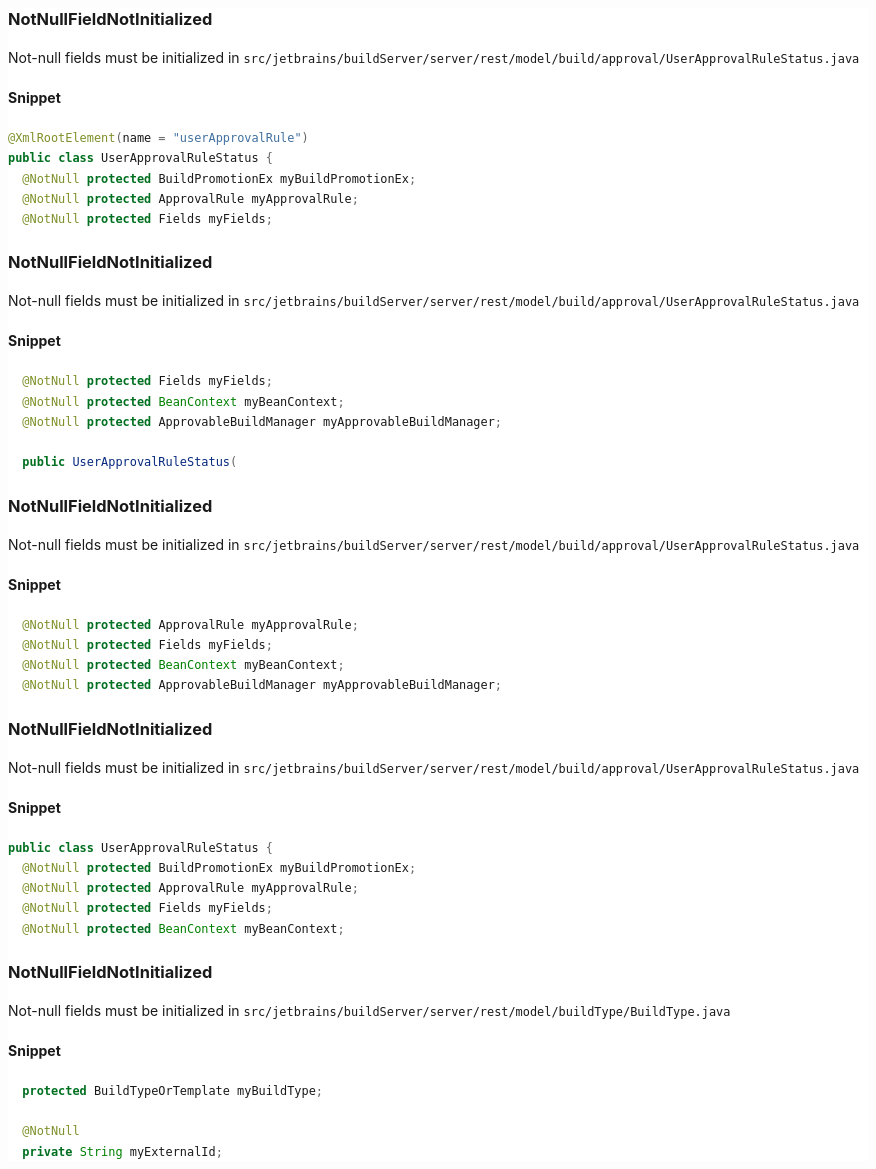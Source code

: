 ### NotNullFieldNotInitialized
Not-null fields must be initialized
in `src/jetbrains/buildServer/server/rest/model/build/approval/UserApprovalRuleStatus.java`
#### Snippet
```java
@XmlRootElement(name = "userApprovalRule")
public class UserApprovalRuleStatus {
  @NotNull protected BuildPromotionEx myBuildPromotionEx;
  @NotNull protected ApprovalRule myApprovalRule;
  @NotNull protected Fields myFields;
```

### NotNullFieldNotInitialized
Not-null fields must be initialized
in `src/jetbrains/buildServer/server/rest/model/build/approval/UserApprovalRuleStatus.java`
#### Snippet
```java
  @NotNull protected Fields myFields;
  @NotNull protected BeanContext myBeanContext;
  @NotNull protected ApprovableBuildManager myApprovableBuildManager;

  public UserApprovalRuleStatus(
```

### NotNullFieldNotInitialized
Not-null fields must be initialized
in `src/jetbrains/buildServer/server/rest/model/build/approval/UserApprovalRuleStatus.java`
#### Snippet
```java
  @NotNull protected ApprovalRule myApprovalRule;
  @NotNull protected Fields myFields;
  @NotNull protected BeanContext myBeanContext;
  @NotNull protected ApprovableBuildManager myApprovableBuildManager;

```

### NotNullFieldNotInitialized
Not-null fields must be initialized
in `src/jetbrains/buildServer/server/rest/model/build/approval/UserApprovalRuleStatus.java`
#### Snippet
```java
public class UserApprovalRuleStatus {
  @NotNull protected BuildPromotionEx myBuildPromotionEx;
  @NotNull protected ApprovalRule myApprovalRule;
  @NotNull protected Fields myFields;
  @NotNull protected BeanContext myBeanContext;
```

### NotNullFieldNotInitialized
Not-null fields must be initialized
in `src/jetbrains/buildServer/server/rest/model/buildType/BuildType.java`
#### Snippet
```java
  protected BuildTypeOrTemplate myBuildType;

  @NotNull
  private String myExternalId;

```
